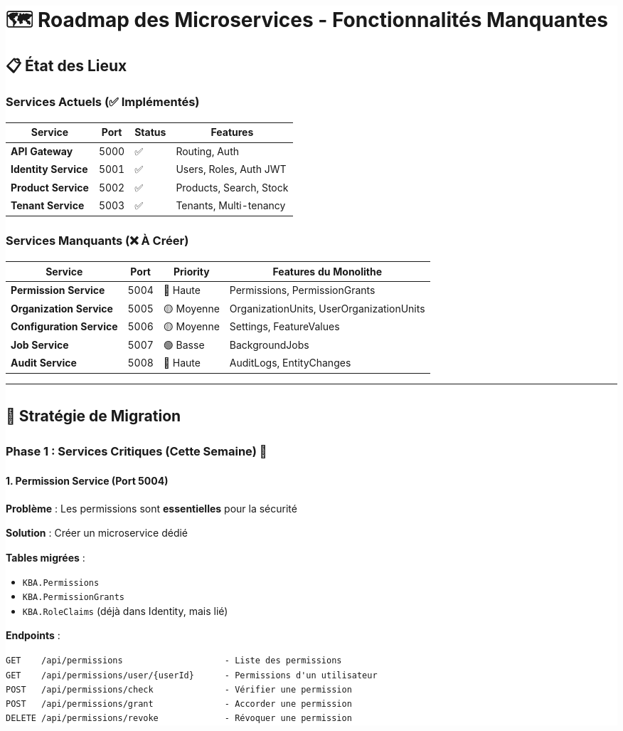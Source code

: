 # 🗺️ Roadmap des Microservices - Fonctionnalités Manquantes

## 📋 État des Lieux

### Services Actuels (✅ Implémentés)

| Service | Port | Status | Features |
|---------|------|--------|----------|
| **API Gateway** | 5000 | ✅ | Routing, Auth |
| **Identity Service** | 5001 | ✅ | Users, Roles, Auth JWT |
| **Product Service** | 5002 | ✅ | Products, Search, Stock |
| **Tenant Service** | 5003 | ✅ | Tenants, Multi-tenancy |

### Services Manquants (❌ À Créer)

| Service | Port | Priority | Features du Monolithe |
|---------|------|----------|----------------------|
| **Permission Service** | 5004 | 🔴 Haute | Permissions, PermissionGrants |
| **Organization Service** | 5005 | 🟡 Moyenne | OrganizationUnits, UserOrganizationUnits |
| **Configuration Service** | 5006 | 🟡 Moyenne | Settings, FeatureValues |
| **Job Service** | 5007 | 🟢 Basse | BackgroundJobs |
| **Audit Service** | 5008 | 🔴 Haute | AuditLogs, EntityChanges |

---

## 🎯 Stratégie de Migration

### Phase 1 : Services Critiques (Cette Semaine) 🔴

#### 1. Permission Service (Port 5004)

**Problème** : Les permissions sont **essentielles** pour la sécurité

**Solution** : Créer un microservice dédié

**Tables migrées** :
- `KBA.Permissions`
- `KBA.PermissionGrants`
- `KBA.RoleClaims` (déjà dans Identity, mais lié)

**Endpoints** :
```
GET    /api/permissions                    - Liste des permissions
GET    /api/permissions/user/{userId}      - Permissions d'un utilisateur
POST   /api/permissions/check              - Vérifier une permission
POST   /api/permissions/grant              - Accorder une permission
DELETE /api/permissions/revoke             - Révoquer une permission
```
